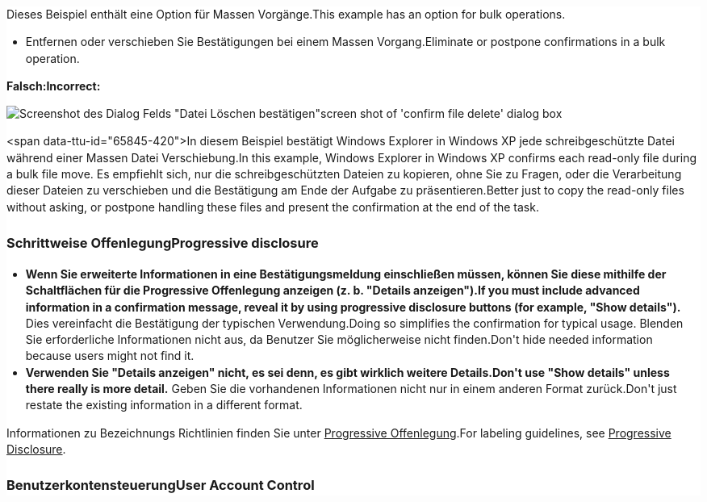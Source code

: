 <span data-ttu-id="65845-416">Dieses Beispiel enthält eine Option für Massen Vorgänge.</span><span class="sxs-lookup"><span data-stu-id="65845-416">This example has an option for bulk operations.</span></span>

-   <span data-ttu-id="65845-417">Entfernen oder verschieben Sie Bestätigungen bei einem Massen Vorgang.</span><span class="sxs-lookup"><span data-stu-id="65845-417">Eliminate or postpone confirmations in a bulk operation.</span></span>

<span data-ttu-id="65845-418">**Falsch:**</span><span class="sxs-lookup"><span data-stu-id="65845-418">**Incorrect:**</span></span>

![<span data-ttu-id="65845-419">Screenshot des Dialog Felds "Datei Löschen bestätigen"</span><span class="sxs-lookup"><span data-stu-id="65845-419">screen shot of 'confirm file delete' dialog box</span></span> ](images/mess-confirm-image35.png)

<span data-ttu-id="65845-420&quot;>In diesem Beispiel bestätigt Windows Explorer in Windows XP jede schreibgeschützte Datei während einer Massen Datei Verschiebung.</span><span class=&quot;sxs-lookup&quot;><span data-stu-id=&quot;65845-420&quot;>In this example, Windows Explorer in Windows XP confirms each read-only file during a bulk file move.</span></span> <span data-ttu-id=&quot;65845-421&quot;>Es empfiehlt sich, nur die schreibgeschützten Dateien zu kopieren, ohne Sie zu Fragen, oder die Verarbeitung dieser Dateien zu verschieben und die Bestätigung am Ende der Aufgabe zu präsentieren.</span><span class=&quot;sxs-lookup&quot;><span data-stu-id=&quot;65845-421&quot;>Better just to copy the read-only files without asking, or postpone handling these files and present the confirmation at the end of the task.</span></span>

### <a name=&quot;progressive-disclosure&quot;></a><span data-ttu-id=&quot;65845-422&quot;>Schrittweise Offenlegung</span><span class=&quot;sxs-lookup&quot;><span data-stu-id=&quot;65845-422&quot;>Progressive disclosure</span></span>

-   <span data-ttu-id=&quot;65845-423&quot;>**Wenn Sie erweiterte Informationen in eine Bestätigungsmeldung einschließen müssen, können Sie diese mithilfe der Schaltflächen für die Progressive Offenlegung anzeigen (z. b. &quot;Details anzeigen").**</span><span class="sxs-lookup"><span data-stu-id="65845-423">**If you must include advanced information in a confirmation message, reveal it by using progressive disclosure buttons (for example, "Show details").**</span></span> <span data-ttu-id="65845-424">Dies vereinfacht die Bestätigung der typischen Verwendung.</span><span class="sxs-lookup"><span data-stu-id="65845-424">Doing so simplifies the confirmation for typical usage.</span></span> <span data-ttu-id="65845-425">Blenden Sie erforderliche Informationen nicht aus, da Benutzer Sie möglicherweise nicht finden.</span><span class="sxs-lookup"><span data-stu-id="65845-425">Don't hide needed information because users might not find it.</span></span>
-   <span data-ttu-id="65845-426">**Verwenden Sie "Details anzeigen" nicht, es sei denn, es gibt wirklich weitere Details.**</span><span class="sxs-lookup"><span data-stu-id="65845-426">**Don't use "Show details" unless there really is more detail.**</span></span> <span data-ttu-id="65845-427">Geben Sie die vorhandenen Informationen nicht nur in einem anderen Format zurück.</span><span class="sxs-lookup"><span data-stu-id="65845-427">Don't just restate the existing information in a different format.</span></span>

<span data-ttu-id="65845-428">Informationen zu Bezeichnungs Richtlinien finden Sie unter [Progressive Offenlegung](ctrl-progressive-disclosure-controls.md).</span><span class="sxs-lookup"><span data-stu-id="65845-428">For labeling guidelines, see [Progressive Disclosure](ctrl-progressive-disclosure-controls.md).</span></span>

### <a name="user-account-control"></a><span data-ttu-id="65845-429">Benutzerkontensteuerung</span><span class="sxs-lookup"><span data-stu-id="65845-429">User Account Control</span></span>
